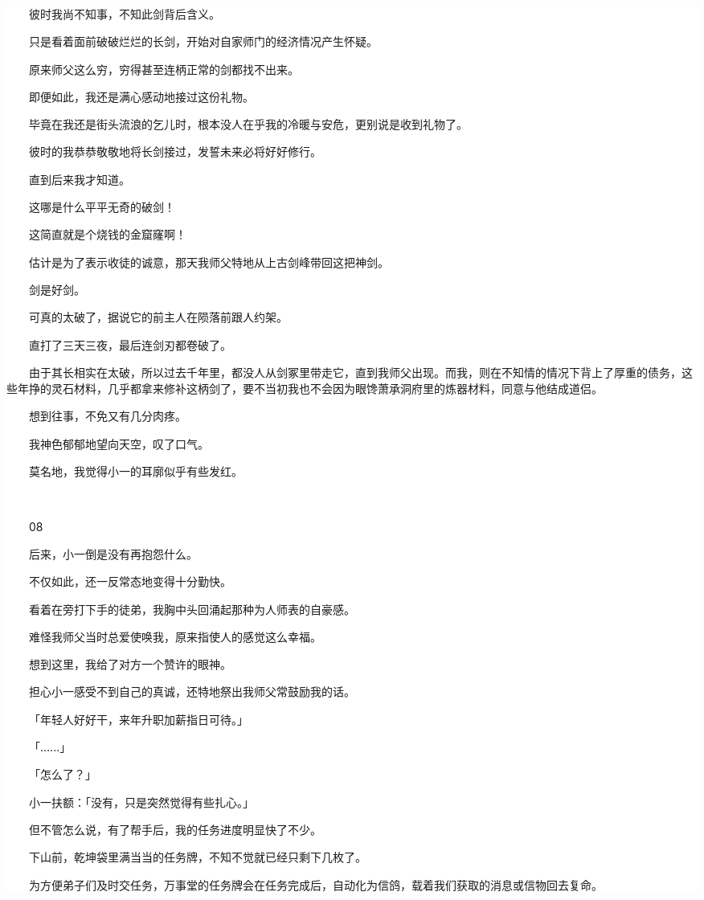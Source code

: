 &emsp;&emsp;彼时我尚不知事，不知此剑背后含义。  
  
&emsp;&emsp;只是看着面前破破烂烂的长剑，开始对自家师门的经济情况产生怀疑。  
  
&emsp;&emsp;原来师父这么穷，穷得甚至连柄正常的剑都找不出来。  
  
&emsp;&emsp;即便如此，我还是满心感动地接过这份礼物。  
  
&emsp;&emsp;毕竟在我还是街头流浪的乞儿时，根本没人在乎我的冷暖与安危，更别说是收到礼物了。  
  
&emsp;&emsp;彼时的我恭恭敬敬地将长剑接过，发誓未来必将好好修行。  
  
&emsp;&emsp;直到后来我才知道。  
  
&emsp;&emsp;这哪是什么平平无奇的破剑！  
  
&emsp;&emsp;这简直就是个烧钱的金窟窿啊！  
  
&emsp;&emsp;估计是为了表示收徒的诚意，那天我师父特地从上古剑峰带回这把神剑。  
  
&emsp;&emsp;剑是好剑。  
  
&emsp;&emsp;可真的太破了，据说它的前主人在陨落前跟人约架。  
  
&emsp;&emsp;直打了三天三夜，最后连剑刃都卷破了。  
  
&emsp;&emsp;由于其长相实在太破，所以过去千年里，都没人从剑冢里带走它，直到我师父出现。而我，则在不知情的情况下背上了厚重的债务，这些年挣的灵石材料，几乎都拿来修补这柄剑了，要不当初我也不会因为眼馋萧承洞府里的炼器材料，同意与他结成道侣。  
  
&emsp;&emsp;想到往事，不免又有几分肉疼。  
  
&emsp;&emsp;我神色郁郁地望向天空，叹了口气。  
  
&emsp;&emsp;莫名地，我觉得小一的耳廓似乎有些发红。  
  
&emsp;&emsp;   
  
&emsp;&emsp;08  
  
&emsp;&emsp;后来，小一倒是没有再抱怨什么。  
  
&emsp;&emsp;不仅如此，还一反常态地变得十分勤快。  
  
&emsp;&emsp;看着在旁打下手的徒弟，我胸中头回涌起那种为人师表的自豪感。  
  
&emsp;&emsp;难怪我师父当时总爱使唤我，原来指使人的感觉这么幸福。  
  
&emsp;&emsp;想到这里，我给了对方一个赞许的眼神。  
  
&emsp;&emsp;担心小一感受不到自己的真诚，还特地祭出我师父常鼓励我的话。  
  
&emsp;&emsp;「年轻人好好干，来年升职加薪指日可待。」  
  
&emsp;&emsp;「......」  
  
&emsp;&emsp;「怎么了？」  
  
&emsp;&emsp;小一扶额：「没有，只是突然觉得有些扎心。」  
  
&emsp;&emsp;但不管怎么说，有了帮手后，我的任务进度明显快了不少。  
  
&emsp;&emsp;下山前，乾坤袋里满当当的任务牌，不知不觉就已经只剩下几枚了。  
  
&emsp;&emsp;为方便弟子们及时交任务，万事堂的任务牌会在任务完成后，自动化为信鸽，载着我们获取的消息或信物回去复命。  
  